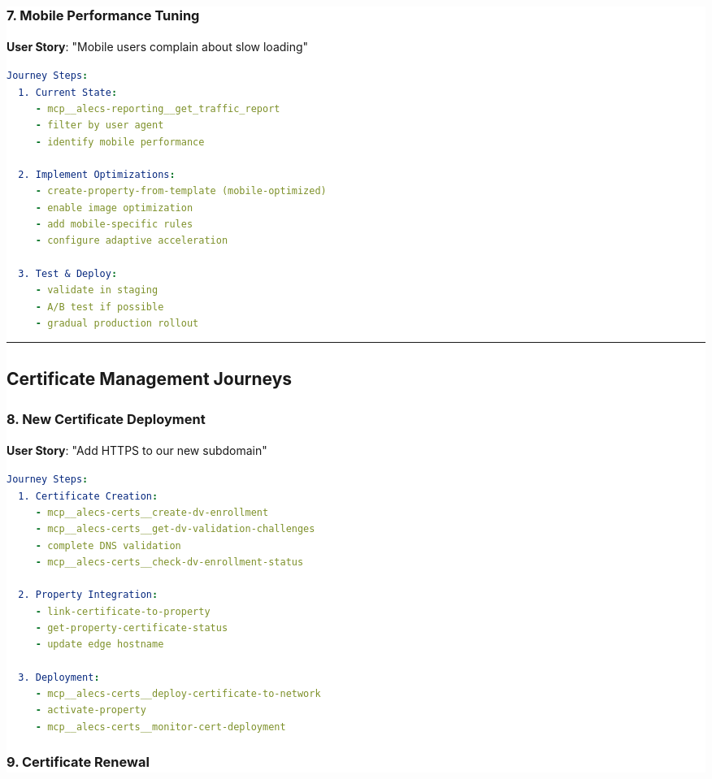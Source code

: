 ```yaml
```

### 7. Mobile Performance Tuning

**User Story**: "Mobile users complain about slow loading"

```yaml
Journey Steps:
  1. Current State:
     - mcp__alecs-reporting__get_traffic_report
     - filter by user agent
     - identify mobile performance
  
  2. Implement Optimizations:
     - create-property-from-template (mobile-optimized)
     - enable image optimization
     - add mobile-specific rules
     - configure adaptive acceleration
  
  3. Test & Deploy:
     - validate in staging
     - A/B test if possible
     - gradual production rollout
```

---

## Certificate Management Journeys

### 8. New Certificate Deployment

**User Story**: "Add HTTPS to our new subdomain"

```yaml
Journey Steps:
  1. Certificate Creation:
     - mcp__alecs-certs__create-dv-enrollment
     - mcp__alecs-certs__get-dv-validation-challenges
     - complete DNS validation
     - mcp__alecs-certs__check-dv-enrollment-status
  
  2. Property Integration:
     - link-certificate-to-property
     - get-property-certificate-status
     - update edge hostname
  
  3. Deployment:
     - mcp__alecs-certs__deploy-certificate-to-network
     - activate-property
     - mcp__alecs-certs__monitor-cert-deployment
```

### 9. Certificate Renewal
